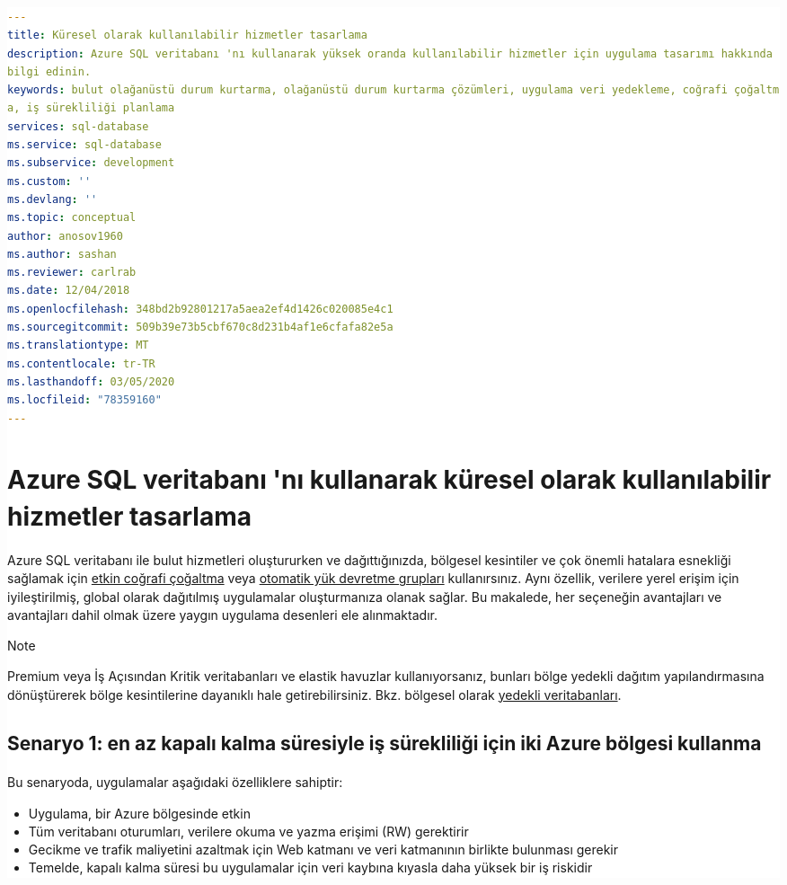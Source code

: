 ```yaml
---
title: Küresel olarak kullanılabilir hizmetler tasarlama
description: Azure SQL veritabanı 'nı kullanarak yüksek oranda kullanılabilir hizmetler için uygulama tasarımı hakkında bilgi edinin.
keywords: bulut olağanüstü durum kurtarma, olağanüstü durum kurtarma çözümleri, uygulama veri yedekleme, coğrafi çoğaltma, iş sürekliliği planlama
services: sql-database
ms.service: sql-database
ms.subservice: development
ms.custom: ''
ms.devlang: ''
ms.topic: conceptual
author: anosov1960
ms.author: sashan
ms.reviewer: carlrab
ms.date: 12/04/2018
ms.openlocfilehash: 348bd2b92801217a5aea2ef4d1426c020085e4c1
ms.sourcegitcommit: 509b39e73b5cbf670c8d231b4af1e6cfafa82e5a
ms.translationtype: MT
ms.contentlocale: tr-TR
ms.lasthandoff: 03/05/2020
ms.locfileid: "78359160"
---
```

# <a name="designing-globally-available-services-using-azure-sql-database"></a>Azure SQL veritabanı 'nı kullanarak küresel olarak kullanılabilir hizmetler tasarlama

Azure SQL veritabanı ile bulut hizmetleri oluştururken ve dağıttığınızda, bölgesel kesintiler ve çok önemli hatalara esnekliği sağlamak için [etkin coğrafi çoğaltma](sql-database-active-geo-replication.md) veya [otomatik yük devretme grupları](sql-database-auto-failover-group.md) kullanırsınız. Aynı özellik, verilere yerel erişim için iyileştirilmiş, global olarak dağıtılmış uygulamalar oluşturmanıza olanak sağlar. Bu makalede, her seçeneğin avantajları ve avantajları dahil olmak üzere yaygın uygulama desenleri ele alınmaktadır.

> [!NOTE]
> Premium veya İş Açısından Kritik veritabanları ve elastik havuzlar kullanıyorsanız, bunları bölge yedekli dağıtım yapılandırmasına dönüştürerek bölge kesintilerine dayanıklı hale getirebilirsiniz. Bkz. bölgesel olarak [yedekli veritabanları](sql-database-high-availability.md).  

## <a name="scenario-1-using-two-azure-regions-for-business-continuity-with-minimal-downtime"></a>Senaryo 1: en az kapalı kalma süresiyle iş sürekliliği için iki Azure bölgesi kullanma

Bu senaryoda, uygulamalar aşağıdaki özelliklere sahiptir:

* Uygulama, bir Azure bölgesinde etkin
* Tüm veritabanı oturumları, verilere okuma ve yazma erişimi (RW) gerektirir
* Gecikme ve trafik maliyetini azaltmak için Web katmanı ve veri katmanının birlikte bulunması gerekir
* Temelde, kapalı kalma süresi bu uygulamalar için veri kaybına kıyasla daha yüksek bir iş riskidir
